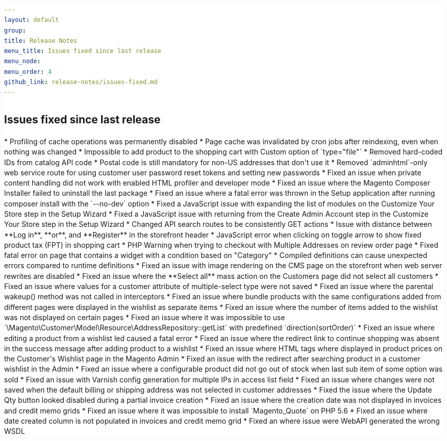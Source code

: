 ```yaml
---
layout: default
group: 
title: Release Notes
menu_title: Issues fixed since last release
menu_node: 
menu_order: 4
github_link: release-notes/issues-fixed.md
---
```


<h2 id="fixed">Issues fixed since last release</h2>
*   Profiling of cache operations was permanently disabled
*   Page cache was invalidated by cron jobs after reindexing, even when nothing was changed
*   Impossible to add product to the shopping cart with Custom option of `type="file"`
*  	Removed hard-coded IDs from catalog API code
*   Postal code is still mandatory for non-US addresses that don't use it
*  	Removed `adminhtml`-only web service route for using customer user password reset tokens and setting new passwords
*	Fixed an issue when private content handling did not work with enabled HTML profiler and developer mode 
*	Fixed an issue where the Magento Composer Installer failed to uninstall the last package 
*	Fixed an issue where a fatal error was thrown in the Setup application after running composer install with the `--no-dev` option
*	Fixed a JavaScript issue with expanding the list of modules on the  Customize Your Store step in the Setup Wizard
*	Fixed a JavaScript issue with returning from the Create Admin Account step in the Customize Your Store step in the Setup Wizard
*	Changed API search routes to be consistently GET actions
*    Issue with distance between **Log in**, **or**, and **Register** in the storefront header
*    JavaScript error when clicking on toggle arrow to show fixed product tax (FPT) in shopping cart
*    PHP Warning when trying to checkout with Multiple Addresses on review order page
*	 Fixed fatal error on page that contains a widget with a condition based on "Category"
*    Compiled definitions can cause unexpected errors compared to runtime definitions
*   Fixed an issue with image rendering on the CMS page on the storefront when web server rewrites are disabled
*   Fixed an issue where the **Select all** mass action on the Customers page did not select all customers 
*   Fixed an issue where values for a customer  attribute of multiple-select type were not saved
*   Fixed an issue where the parental wakeup() method was not called in interceptors
*   Fixed an issue where bundle products with the same configurations added from different pages were displayed in the wishlist as separate items 
*   Fixed an issue where the number of items added to the wishlist was not displayed on certain pages
*   Fixed an issue where it was impossible to use `\Magento\Customer\Model\Resource\AddressRepository::getList` with predefined `direction(sortOrder)` 
*   Fixed an issue where editing a product from a wishlist led caused a fatal error 
*   Fixed an issue where the redirect link to continue shopping was absent in the success message after adding product to a wishlist 
*   Fixed an issue where HTML tags where displayed in product prices on the Customer's Wishlist page in the Magento Admin
*   Fixed an issue with the redirect after searching product in a customer wishlist in the Admin
*   Fixed an issue where a configurable product did not go out of stock when last sub item of some option was sold
*   Fixed an issue with Varnish config generation for multiple IPs in access list field
*   Fixed an issue where changes were not saved when the default billing or shipping address was not selected in customer addresses 
*   Fixed the issue where the Update Qty button looked disabled during a partial invoice creation
*   Fixed an issue where the creation date was not displayed in invoices and credit memo grids
*   Fixed an issue where it was impossible to install `Magento_Quote` on PHP 5.6 
*   Fixed an issue where date created column is not populated in invoices and credit memo grid
*    Fixed an where issue were WebAPI generated the wrong WSDL 